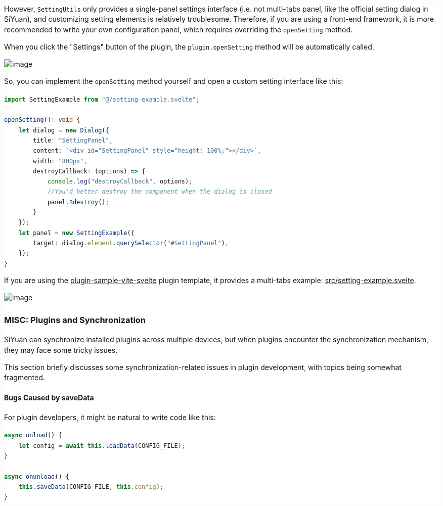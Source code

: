 However, `SettingUtils`​ only provides a single-panel settings interface (i.e. not multi-tabs panel, like the official setting dialog in SiYuan), and customizing setting elements is relatively troublesome. Therefore, if you are using a front-end framework, it is more recommended to write your own configuration panel, which requires overriding the `openSetting`​ method.

When you click the "Settings" button of the plugin, the `plugin.openSetting`​ method will be automatically called.

​![image](/frostime/image-20240815195839-n430ijr.png)

So, you can implement the `openSetting`​ method yourself and open a custom setting interface like this:

```ts
import SettingExample from "@/setting-example.svelte";

openSetting(): void {
    let dialog = new Dialog({
        title: "SettingPanel",
        content: `<div id="SettingPanel" style="height: 100%;"></div>`,
        width: "800px",
        destroyCallback: (options) => {
            console.log("destroyCallback", options);
            //You'd better destroy the component when the dialog is closed
            panel.$destroy();
        }
    });
    let panel = new SettingExample({
        target: dialog.element.querySelector("#SettingPanel"),
    });
}
```

If you are using the [plugin-sample-vite-svelte](https://github.com/siyuan-note/plugin-sample-vite-svelte/blob/main/src/setting-example.svelte) plugin template, it provides a multi-tabs example: [src/setting-example.svelte](https://github.com/siyuan-note/plugin-sample-vite-svelte/blob/main/src/setting-example.svelte).

​![image](/frostime/image-20240815200507-fxu576j.png)

### MISC: Plugins and Synchronization

SiYuan can synchronize installed plugins across multiple devices, but when plugins encounter the synchronization mechanism, they may face some tricky issues.

This section briefly discusses some synchronization-related issues in plugin development, with topics being somewhat fragmented.

#### Bugs Caused by saveData

For plugin developers, it might be natural to write code like this:

```js
async onload() {
    let config = await this.loadData(CONFIG_FILE);
}

async onunload() {
    this.saveData(CONFIG_FILE, this.config);
}
```
